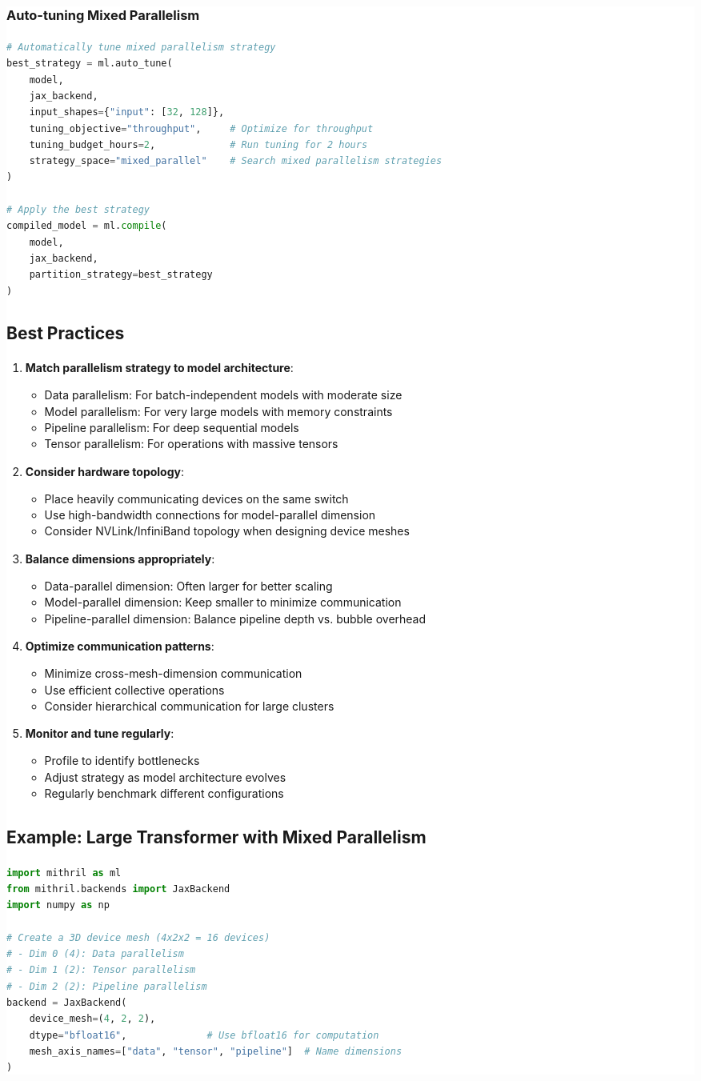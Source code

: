 ### Auto-tuning Mixed Parallelism

```python
# Automatically tune mixed parallelism strategy
best_strategy = ml.auto_tune(
    model,
    jax_backend,
    input_shapes={"input": [32, 128]},
    tuning_objective="throughput",     # Optimize for throughput
    tuning_budget_hours=2,             # Run tuning for 2 hours
    strategy_space="mixed_parallel"    # Search mixed parallelism strategies
)

# Apply the best strategy
compiled_model = ml.compile(
    model,
    jax_backend,
    partition_strategy=best_strategy
)
```

## Best Practices

1. **Match parallelism strategy to model architecture**:
   - Data parallelism: For batch-independent models with moderate size
   - Model parallelism: For very large models with memory constraints
   - Pipeline parallelism: For deep sequential models
   - Tensor parallelism: For operations with massive tensors

2. **Consider hardware topology**:
   - Place heavily communicating devices on the same switch
   - Use high-bandwidth connections for model-parallel dimension
   - Consider NVLink/InfiniBand topology when designing device meshes

3. **Balance dimensions appropriately**:
   - Data-parallel dimension: Often larger for better scaling
   - Model-parallel dimension: Keep smaller to minimize communication
   - Pipeline-parallel dimension: Balance pipeline depth vs. bubble overhead

4. **Optimize communication patterns**:
   - Minimize cross-mesh-dimension communication
   - Use efficient collective operations
   - Consider hierarchical communication for large clusters

5. **Monitor and tune regularly**:
   - Profile to identify bottlenecks
   - Adjust strategy as model architecture evolves
   - Regularly benchmark different configurations

## Example: Large Transformer with Mixed Parallelism

```python
import mithril as ml
from mithril.backends import JaxBackend
import numpy as np

# Create a 3D device mesh (4x2x2 = 16 devices)
# - Dim 0 (4): Data parallelism
# - Dim 1 (2): Tensor parallelism
# - Dim 2 (2): Pipeline parallelism
backend = JaxBackend(
    device_mesh=(4, 2, 2),
    dtype="bfloat16",              # Use bfloat16 for computation
    mesh_axis_names=["data", "tensor", "pipeline"]  # Name dimensions
)
```